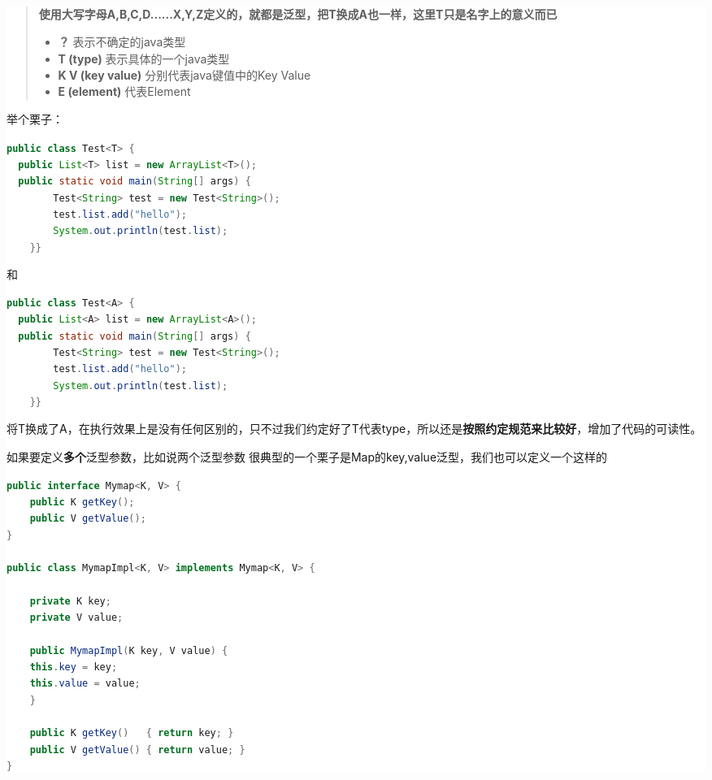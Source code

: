 > **使用大写字母A,B,C,D......X,Y,Z定义的，就都是泛型，把T换成A也一样，这里T只是名字上的意义而已**
>
> -  **？** 表示不确定的java类型
> -  **T (type)** 表示具体的一个java类型
> -  **K V (key value)** 分别代表java键值中的Key Value
> -  **E (element)** 代表Element

举个栗子：



```java
public class Test<T> {    
  public List<T> list = new ArrayList<T>();   
  public static void main(String[] args) {
        Test<String> test = new Test<String>();
        test.list.add("hello");
        System.out.println(test.list);
    }}
```

和



```java
public class Test<A> {    
  public List<A> list = new ArrayList<A>();   
  public static void main(String[] args) {
        Test<String> test = new Test<String>();
        test.list.add("hello");
        System.out.println(test.list);
    }}
```

将T换成了A，在执行效果上是没有任何区别的，只不过我们约定好了T代表type，所以还是**按照约定规范来比较好**，增加了代码的可读性。

如果要定义**多个**泛型参数，比如说两个泛型参数
 很典型的一个栗子是Map的key,value泛型，我们也可以定义一个这样的



```java
public interface Mymap<K, V> {
    public K getKey();
    public V getValue();
}

public class MymapImpl<K, V> implements Mymap<K, V> {

    private K key;
    private V value;

    public MymapImpl(K key, V value) {
    this.key = key;
    this.value = value;
    }

    public K getKey()   { return key; }
    public V getValue() { return value; }
}
```
